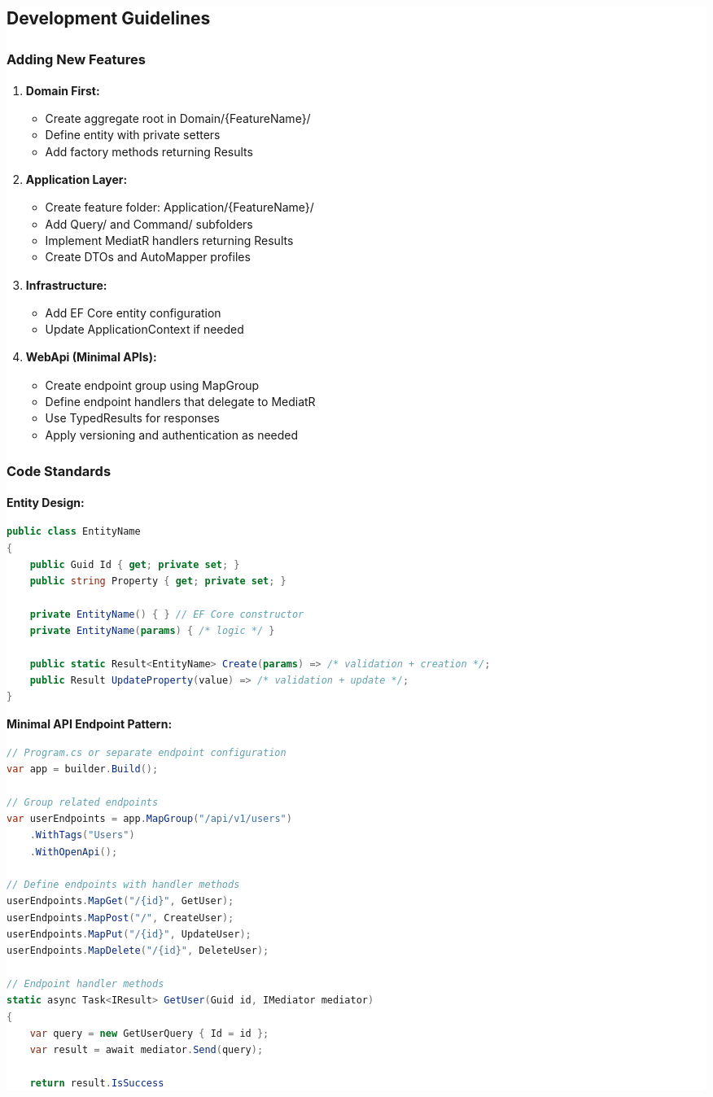 ## Development Guidelines

### Adding New Features

1. **Domain First:**
   - Create aggregate root in Domain/{FeatureName}/
   - Define entity with private setters
   - Add factory methods returning Results

2. **Application Layer:**
   - Create feature folder: Application/{FeatureName}/
   - Add Query/ and Command/ subfolders
   - Implement MediatR handlers returning Results
   - Create DTOs and AutoMapper profiles

3. **Infrastructure:**
   - Add EF Core entity configuration
   - Update ApplicationContext if needed

4. **WebApi (Minimal APIs):**
   - Create endpoint group using MapGroup
   - Define endpoint handlers that delegate to MediatR
   - Use TypedResults for responses
   - Apply versioning and authentication as needed

### Code Standards

**Entity Design:**
```csharp
public class EntityName
{
    public Guid Id { get; private set; }
    public string Property { get; private set; }
    
    private EntityName() { } // EF Core constructor
    private EntityName(params) { /* logic */ }
    
    public static Result<EntityName> Create(params) => /* validation + creation */;
    public Result UpdateProperty(value) => /* validation + update */;
}
```

**Minimal API Endpoint Pattern:**
```csharp
// Program.cs or separate endpoint configuration
var app = builder.Build();

// Group related endpoints
var userEndpoints = app.MapGroup("/api/v1/users")
    .WithTags("Users")
    .WithOpenApi();

// Define endpoints with handler methods
userEndpoints.MapGet("/{id}", GetUser);
userEndpoints.MapPost("/", CreateUser);
userEndpoints.MapPut("/{id}", UpdateUser);
userEndpoints.MapDelete("/{id}", DeleteUser);

// Endpoint handler methods
static async Task<IResult> GetUser(Guid id, IMediator mediator)
{
    var query = new GetUserQuery { Id = id };
    var result = await mediator.Send(query);
    
    return result.IsSuccess 
```